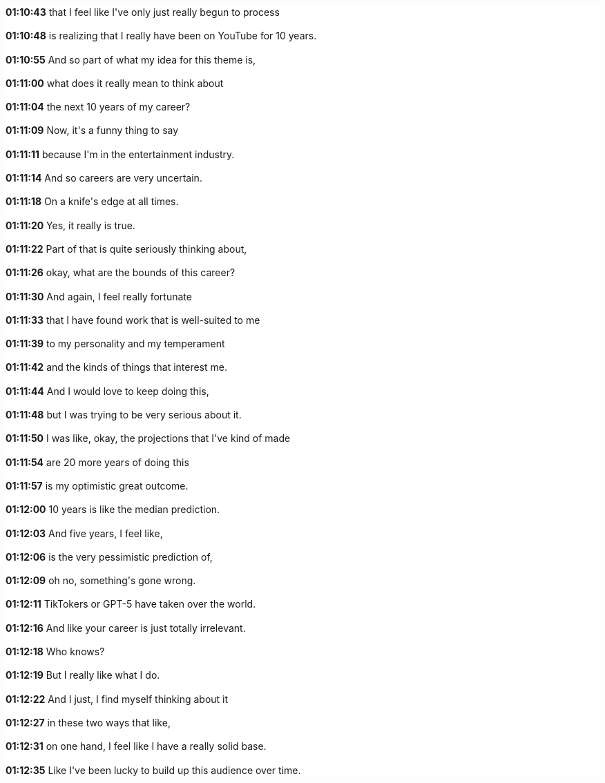**01:10:43** that I feel like I've only just really begun to process

**01:10:48** is realizing that I really have been on YouTube for 10 years.

**01:10:55** And so part of what my idea for this theme is,

**01:11:00** what does it really mean to think about

**01:11:04** the next 10 years of my career?

**01:11:09** Now, it's a funny thing to say

**01:11:11** because I'm in the entertainment industry.

**01:11:14** And so careers are very uncertain.

**01:11:18** On a knife's edge at all times.

**01:11:20** Yes, it really is true.

**01:11:22** Part of that is quite seriously thinking about,

**01:11:26** okay, what are the bounds of this career?

**01:11:30** And again, I feel really fortunate

**01:11:33** that I have found work that is well-suited to me

**01:11:39** to my personality and my temperament

**01:11:42** and the kinds of things that interest me.

**01:11:44** And I would love to keep doing this,

**01:11:48** but I was trying to be very serious about it.

**01:11:50** I was like, okay, the projections that I've kind of made

**01:11:54** are 20 more years of doing this

**01:11:57** is my optimistic great outcome.

**01:12:00** 10 years is like the median prediction.

**01:12:03** And five years, I feel like,

**01:12:06** is the very pessimistic prediction of,

**01:12:09** oh no, something's gone wrong.

**01:12:11** TikTokers or GPT-5 have taken over the world.

**01:12:16** And like your career is just totally irrelevant.

**01:12:18** Who knows?

**01:12:19** But I really like what I do.

**01:12:22** And I just, I find myself thinking about it

**01:12:27** in these two ways that like,

**01:12:31** on one hand, I feel like I have a really solid base.

**01:12:35** Like I've been lucky to build up this audience over time.
